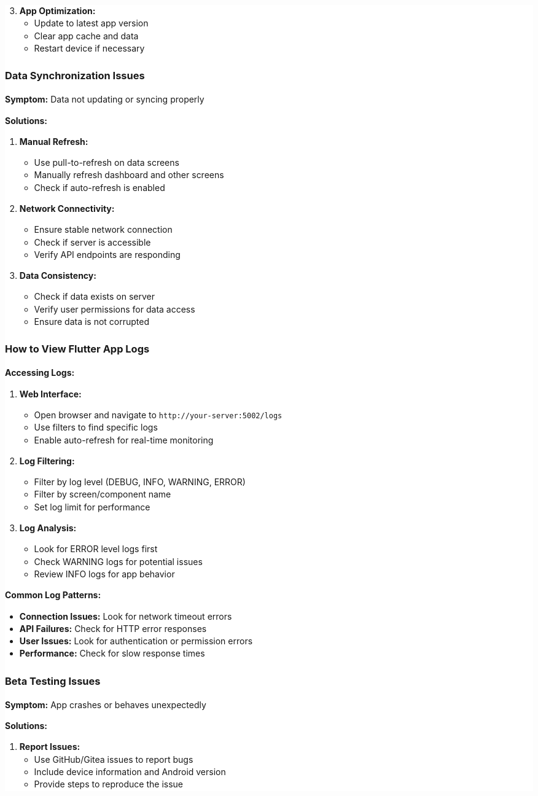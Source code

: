 3. **App Optimization:**
   - Update to latest app version
   - Clear app cache and data
   - Restart device if necessary

### Data Synchronization Issues

**Symptom:** Data not updating or syncing properly

**Solutions:**
1. **Manual Refresh:**
   - Use pull-to-refresh on data screens
   - Manually refresh dashboard and other screens
   - Check if auto-refresh is enabled

2. **Network Connectivity:**
   - Ensure stable network connection
   - Check if server is accessible
   - Verify API endpoints are responding

3. **Data Consistency:**
   - Check if data exists on server
   - Verify user permissions for data access
   - Ensure data is not corrupted

### How to View Flutter App Logs

**Accessing Logs:**
1. **Web Interface:**
   - Open browser and navigate to `http://your-server:5002/logs`
   - Use filters to find specific logs
   - Enable auto-refresh for real-time monitoring

2. **Log Filtering:**
   - Filter by log level (DEBUG, INFO, WARNING, ERROR)
   - Filter by screen/component name
   - Set log limit for performance

3. **Log Analysis:**
   - Look for ERROR level logs first
   - Check WARNING logs for potential issues
   - Review INFO logs for app behavior

**Common Log Patterns:**
- **Connection Issues:** Look for network timeout errors
- **API Failures:** Check for HTTP error responses
- **User Issues:** Look for authentication or permission errors
- **Performance:** Check for slow response times

### Beta Testing Issues

**Symptom:** App crashes or behaves unexpectedly

**Solutions:**
1. **Report Issues:**
   - Use GitHub/Gitea issues to report bugs
   - Include device information and Android version
   - Provide steps to reproduce the issue
